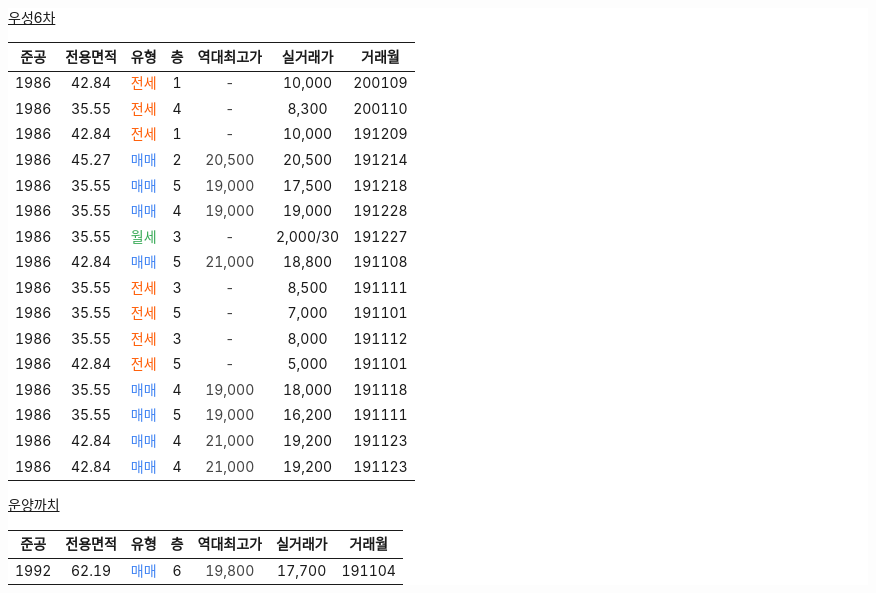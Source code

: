 
<script async src="//pagead2.googlesyndication.com/pagead/js/adsbygoogle.js"></script>

<ins class="adsbygoogle"
     style="display:block"
     data-ad-client="ca-pub-1142216861245946"
     data-ad-slot="4805727019"
     data-ad-format="auto"
     data-full-width-responsive="true"></ins>
<script>
(adsbygoogle = window.adsbygoogle || []).push({});
</script>


[우성6차](https://search.naver.com/search.naver?query=%EA%B2%BD%EA%B8%B0%EB%8F%84+%EC%9D%98%EC%99%95%EC%8B%9C+%EC%82%BC%EB%8F%99+%EC%9A%B0%EC%84%B16%EC%B0%A8)

|준공|전용면적|유형|층|역대최고가|실거래가|거래월|
|:---:|:---:|:---:|:---:|:---:|:---:|:---:|
|1986|42.84|<span style="color:#ff5a00">전세</span>|1|<span style="color:#444444">-</span>|10,000|200109|
|1986|35.55|<span style="color:#ff5a00">전세</span>|4|<span style="color:#444444">-</span>|8,300|200110|
|1986|42.84|<span style="color:#ff5a00">전세</span>|1|<span style="color:#444444">-</span>|10,000|191209|
|1986|45.27|<span style="color:#4285f3">매매</span>|2|<span style="color:#444444">20,500</span>|20,500|191214|
|1986|35.55|<span style="color:#4285f3">매매</span>|5|<span style="color:#444444">19,000</span>|17,500|191218|
|1986|35.55|<span style="color:#4285f3">매매</span>|4|<span style="color:#444444">19,000</span>|19,000|191228|
|1986|35.55|<span style="color:#34a853">월세</span>|3|<span style="color:#444444">-</span>|2,000/30|191227|
|1986|42.84|<span style="color:#4285f3">매매</span>|5|<span style="color:#444444">21,000</span>|18,800|191108|
|1986|35.55|<span style="color:#ff5a00">전세</span>|3|<span style="color:#444444">-</span>|8,500|191111|
|1986|35.55|<span style="color:#ff5a00">전세</span>|5|<span style="color:#444444">-</span>|7,000|191101|
|1986|35.55|<span style="color:#ff5a00">전세</span>|3|<span style="color:#444444">-</span>|8,000|191112|
|1986|42.84|<span style="color:#ff5a00">전세</span>|5|<span style="color:#444444">-</span>|5,000|191101|
|1986|35.55|<span style="color:#4285f3">매매</span>|4|<span style="color:#444444">19,000</span>|18,000|191118|
|1986|35.55|<span style="color:#4285f3">매매</span>|5|<span style="color:#444444">19,000</span>|16,200|191111|
|1986|42.84|<span style="color:#4285f3">매매</span>|4|<span style="color:#444444">21,000</span>|19,200|191123|
|1986|42.84|<span style="color:#4285f3">매매</span>|4|<span style="color:#444444">21,000</span>|19,200|191123|

[운양까치](https://search.naver.com/search.naver?query=%EA%B2%BD%EA%B8%B0%EB%8F%84+%EC%9D%98%EC%99%95%EC%8B%9C+%EC%82%BC%EB%8F%99+%EC%9A%B4%EC%96%91%EA%B9%8C%EC%B9%98)

|준공|전용면적|유형|층|역대최고가|실거래가|거래월|
|:---:|:---:|:---:|:---:|:---:|:---:|:---:|
|1992|62.19|<span style="color:#4285f3">매매</span>|6|<span style="color:#444444">19,800</span>|17,700|191104|
